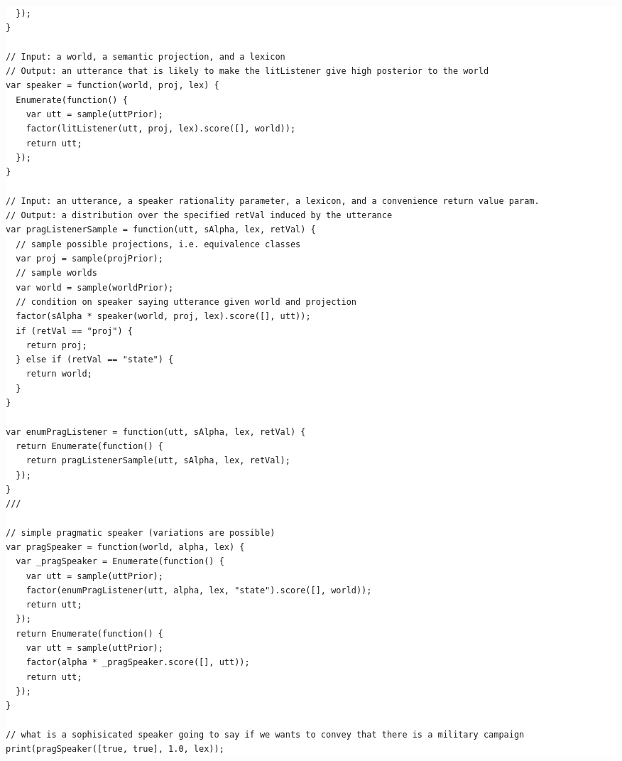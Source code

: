 ~~~~
  });
}

// Input: a world, a semantic projection, and a lexicon
// Output: an utterance that is likely to make the litListener give high posterior to the world 
var speaker = function(world, proj, lex) {
  Enumerate(function() {
    var utt = sample(uttPrior);
    factor(litListener(utt, proj, lex).score([], world));
    return utt;
  });
}

// Input: an utterance, a speaker rationality parameter, a lexicon, and a convenience return value param.
// Output: a distribution over the specified retVal induced by the utterance 
var pragListenerSample = function(utt, sAlpha, lex, retVal) {
  // sample possible projections, i.e. equivalence classes
  var proj = sample(projPrior);
  // sample worlds
  var world = sample(worldPrior);
  // condition on speaker saying utterance given world and projection
  factor(sAlpha * speaker(world, proj, lex).score([], utt));
  if (retVal == "proj") {
    return proj;
  } else if (retVal == "state") {
    return world;
  }
}

var enumPragListener = function(utt, sAlpha, lex, retVal) {
  return Enumerate(function() {
    return pragListenerSample(utt, sAlpha, lex, retVal);
  });
}
///

// simple pragmatic speaker (variations are possible)
var pragSpeaker = function(world, alpha, lex) { 
  var _pragSpeaker = Enumerate(function() {
    var utt = sample(uttPrior);
    factor(enumPragListener(utt, alpha, lex, "state").score([], world));
    return utt;
  });
  return Enumerate(function() {
    var utt = sample(uttPrior);
    factor(alpha * _pragSpeaker.score([], utt));
    return utt;
  });
}

// what is a sophisicated speaker going to say if we wants to convey that there is a military campaign
print(pragSpeaker([true, true], 1.0, lex));
~~~~
